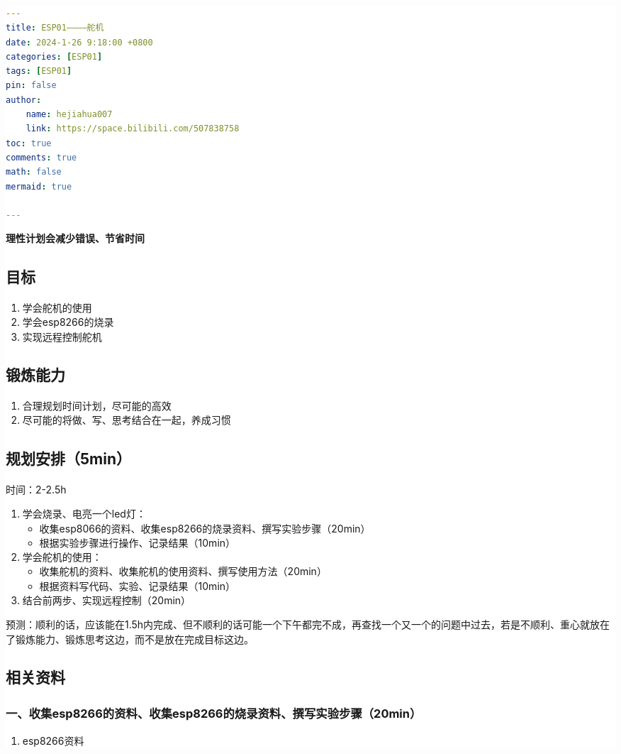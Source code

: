 ```yaml
---
title: ESP01————舵机
date: 2024-1-26 9:18:00 +0800
categories: [ESP01]
tags: [ESP01]
pin: false
author: 
    name: hejiahua007
    link: https://space.bilibili.com/507838758
toc: true
comments: true
math: false
mermaid: true

---
```


**理性计划会减少错误、节省时间**

## 目标

1. 学会舵机的使用
2. 学会esp8266的烧录
3. 实现远程控制舵机

## 锻炼能力

1. 合理规划时间计划，尽可能的高效
2. 尽可能的将做、写、思考结合在一起，养成习惯

## 规划安排（5min）

时间：2-2.5h

1. 学会烧录、电亮一个led灯：
   -  收集esp8066的资料、收集esp8266的烧录资料、撰写实验步骤（20min）
   -  根据实验步骤进行操作、记录结果（10min）
2. 学会舵机的使用：
   -  收集舵机的资料、收集舵机的使用资料、撰写使用方法（20min）
   -  根据资料写代码、实验、记录结果（10min）
3. 结合前两步、实现远程控制（20min）

预测：顺利的话，应该能在1.5h内完成、但不顺利的话可能一个下午都完不成，再查找一个又一个的问题中过去，若是不顺利、重心就放在了锻炼能力、锻炼思考这边，而不是放在完成目标这边。

## 相关资料

### 一、收集esp8266的资料、收集esp8266的烧录资料、撰写实验步骤（20min）

1. esp8266资料
